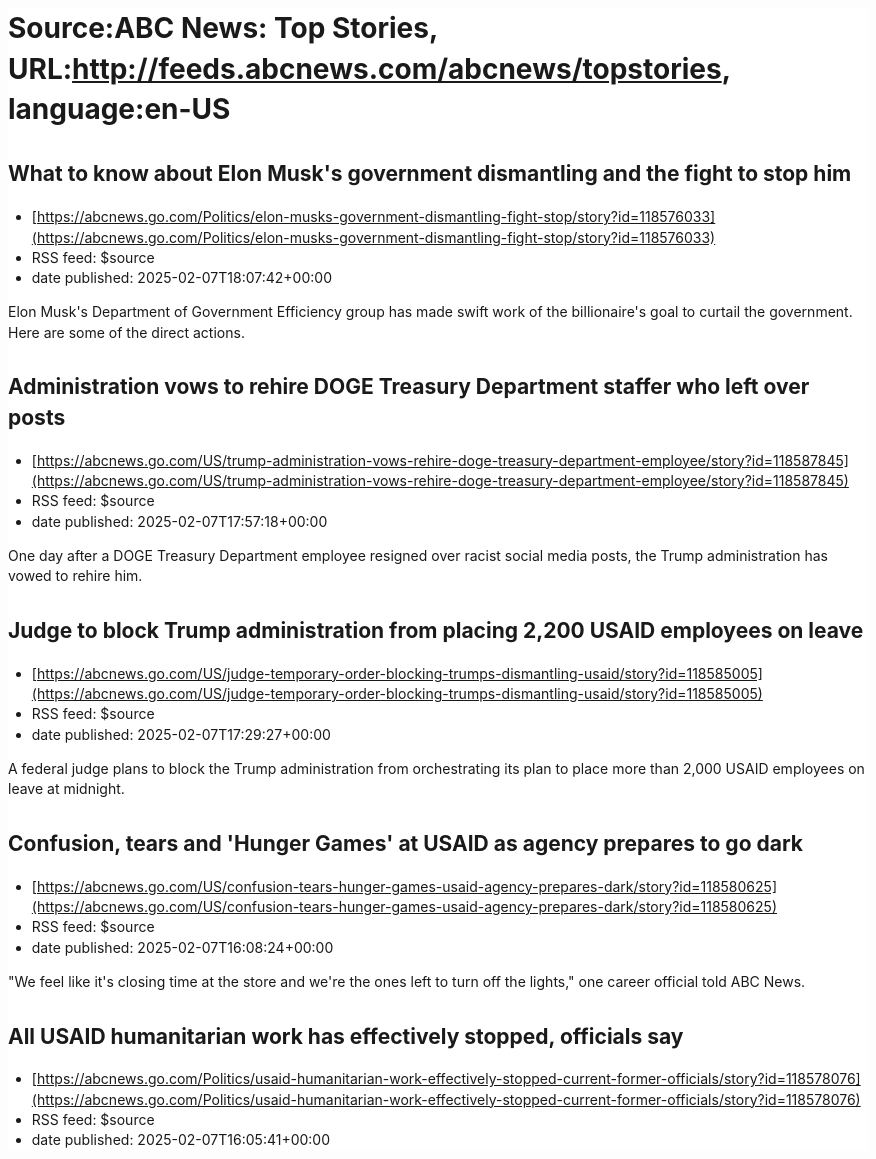 # Source:ABC News: Top Stories, URL:http://feeds.abcnews.com/abcnews/topstories, language:en-US

## What to know about Elon Musk's government dismantling and the fight to stop him
 - [https://abcnews.go.com/Politics/elon-musks-government-dismantling-fight-stop/story?id=118576033](https://abcnews.go.com/Politics/elon-musks-government-dismantling-fight-stop/story?id=118576033)
 - RSS feed: $source
 - date published: 2025-02-07T18:07:42+00:00

Elon Musk's Department of Government Efficiency group has made swift work of the billionaire's goal to curtail the government. Here are some of the direct actions.

## Administration vows to rehire DOGE Treasury Department staffer who left over posts
 - [https://abcnews.go.com/US/trump-administration-vows-rehire-doge-treasury-department-employee/story?id=118587845](https://abcnews.go.com/US/trump-administration-vows-rehire-doge-treasury-department-employee/story?id=118587845)
 - RSS feed: $source
 - date published: 2025-02-07T17:57:18+00:00

One day after a DOGE Treasury Department employee resigned over racist social media posts, the Trump administration has vowed to rehire him.

## Judge to block Trump administration from placing 2,200 USAID employees on leave
 - [https://abcnews.go.com/US/judge-temporary-order-blocking-trumps-dismantling-usaid/story?id=118585005](https://abcnews.go.com/US/judge-temporary-order-blocking-trumps-dismantling-usaid/story?id=118585005)
 - RSS feed: $source
 - date published: 2025-02-07T17:29:27+00:00

A federal judge plans to block the Trump administration from orchestrating its plan to place more than 2,000 USAID employees on leave at midnight.

## Confusion, tears and 'Hunger Games' at USAID as agency prepares to go dark
 - [https://abcnews.go.com/US/confusion-tears-hunger-games-usaid-agency-prepares-dark/story?id=118580625](https://abcnews.go.com/US/confusion-tears-hunger-games-usaid-agency-prepares-dark/story?id=118580625)
 - RSS feed: $source
 - date published: 2025-02-07T16:08:24+00:00

"We feel like it's closing time at the store and we're the ones left to turn off the lights," one career official told ABC News.

## All USAID humanitarian work has effectively stopped, officials say
 - [https://abcnews.go.com/Politics/usaid-humanitarian-work-effectively-stopped-current-former-officials/story?id=118578076](https://abcnews.go.com/Politics/usaid-humanitarian-work-effectively-stopped-current-former-officials/story?id=118578076)
 - RSS feed: $source
 - date published: 2025-02-07T16:05:41+00:00
